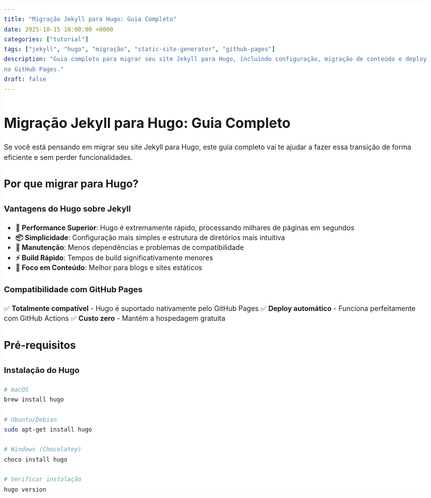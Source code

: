 ```yaml
---
title: "Migração Jekyll para Hugo: Guia Completo"
date: 2025-10-15 10:00:00 +0000
categories: ["tutorial"]
tags: ["jekyll", "hugo", "migração", "static-site-generator", "github-pages"]
description: "Guia completo para migrar seu site Jekyll para Hugo, incluindo configuração, migração de conteúdo e deploy no GitHub Pages."
draft: false
---
```



# Migração Jekyll para Hugo: Guia Completo

Se você está pensando em migrar seu site Jekyll para Hugo, este guia completo vai te ajudar a fazer essa transição de forma eficiente e sem perder funcionalidades.

## Por que migrar para Hugo?

### Vantagens do Hugo sobre Jekyll

- **🚀 Performance Superior**: Hugo é extremamente rápido, processando milhares de páginas em segundos
- **📦 Simplicidade**: Configuração mais simples e estrutura de diretórios mais intuitiva
- **🔧 Manutenção**: Menos dependências e problemas de compatibilidade
- **⚡ Build Rápido**: Tempos de build significativamente menores
- **🎯 Foco em Conteúdo**: Melhor para blogs e sites estáticos

### Compatibilidade com GitHub Pages

✅ **Totalmente compatível** - Hugo é suportado nativamente pelo GitHub Pages
✅ **Deploy automático** - Funciona perfeitamente com GitHub Actions
✅ **Custo zero** - Mantém a hospedagem gratuita

## Pré-requisitos

### Instalação do Hugo

```bash
# macOS
brew install hugo

# Ubuntu/Debian
sudo apt-get install hugo

# Windows (Chocolatey)
choco install hugo

# Verificar instalação
hugo version
```
